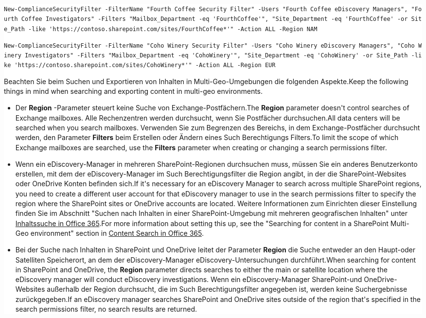 ```
New-ComplianceSecurityFilter -FilterName "Fourth Coffee Security Filter" -Users "Fourth Coffee eDiscovery Managers", "Fourth Coffee Investigators" -Filters "Mailbox_Department -eq 'FourthCoffee'", "Site_Department -eq 'FourthCoffee' -or Site_Path -like 'https://contoso.sharepoint.com/sites/FourthCoffee*'" -Action ALL -Region NAM
```

```
New-ComplianceSecurityFilter -FilterName "Coho Winery Security Filter" -Users "Coho Winery eDiscovery Managers", "Coho Winery Investigators" -Filters "Mailbox_Department -eq 'CohoWinery'", "Site_Department -eq 'CohoWinery' -or Site_Path -like 'https://contoso.sharepoint.com/sites/CohoWinery*'" -Action ALL -Region EUR
```
   
<span data-ttu-id="3b4c7-279">Beachten Sie beim Suchen und Exportieren von Inhalten in Multi-Geo-Umgebungen die folgenden Aspekte.</span><span class="sxs-lookup"><span data-stu-id="3b4c7-279">Keep the following things in mind when searching and exporting content in multi-geo environments.</span></span>
  
- <span data-ttu-id="3b4c7-280">Der **Region** -Parameter steuert keine Suche von Exchange-Postfächern.</span><span class="sxs-lookup"><span data-stu-id="3b4c7-280">The **Region** parameter doesn't control searches of Exchange mailboxes.</span></span> <span data-ttu-id="3b4c7-281">Alle Rechenzentren werden durchsucht, wenn Sie Postfächer durchsuchen.</span><span class="sxs-lookup"><span data-stu-id="3b4c7-281">All data centers will be searched when you search mailboxes.</span></span> <span data-ttu-id="3b4c7-282">Verwenden Sie zum Begrenzen des Bereichs, in dem Exchange-Postfächer durchsucht werden, den Parameter **Filters** beim Erstellen oder Ändern eines Such Berechtigungs Filters.</span><span class="sxs-lookup"><span data-stu-id="3b4c7-282">To limit the scope of which Exchange mailboxes are searched, use the **Filters** parameter when creating or changing a search permissions filter.</span></span> 
    
- <span data-ttu-id="3b4c7-283">Wenn ein eDiscovery-Manager in mehreren SharePoint-Regionen durchsuchen muss, müssen Sie ein anderes Benutzerkonto erstellen, mit dem der eDiscovery-Manager im Such Berechtigungsfilter die Region angibt, in der die SharePoint-Websites oder OneDrive Konten befinden sich.</span><span class="sxs-lookup"><span data-stu-id="3b4c7-283">If it's necessary for an eDiscovery Manager to search across multiple SharePoint regions, you need to create a different user account for that eDiscovery manager to use in the search permissions filter to specify the region where the SharePoint sites or OneDrive accounts are located.</span></span> <span data-ttu-id="3b4c7-284">Weitere Informationen zum Einrichten dieser Einstellung finden Sie im Abschnitt "Suchen nach Inhalten in einer SharePoint-Umgebung mit mehreren geografischen Inhalten" unter [Inhaltssuche in Office 365](content-search.md#searching-for-content-in-a-sharepoint-multi-geo-environment).</span><span class="sxs-lookup"><span data-stu-id="3b4c7-284">For more information about setting this up, see the "Searching for content in a SharePoint Multi-Geo environment" section in [Content Search in Office 365](content-search.md#searching-for-content-in-a-sharepoint-multi-geo-environment).</span></span>
    
- <span data-ttu-id="3b4c7-285">Bei der Suche nach Inhalten in SharePoint und OneDrive leitet der Parameter **Region** die Suche entweder an den Haupt-oder Satelliten Speicherort, an dem der eDiscovery-Manager eDiscovery-Untersuchungen durchführt.</span><span class="sxs-lookup"><span data-stu-id="3b4c7-285">When searching for content in SharePoint and OneDrive, the **Region** parameter directs searches to either the main or satellite location where the eDiscovery manager will conduct eDiscovery investigations.</span></span> <span data-ttu-id="3b4c7-286">Wenn ein eDiscovery-Manager SharePoint-und OneDrive-Websites außerhalb der Region durchsucht, die im Such Berechtigungsfilter angegeben ist, werden keine Suchergebnisse zurückgegeben.</span><span class="sxs-lookup"><span data-stu-id="3b4c7-286">If an eDiscovery manager searches SharePoint and OneDrive sites outside of the region that's specified in the search permissions filter, no search results are returned.</span></span> 
    